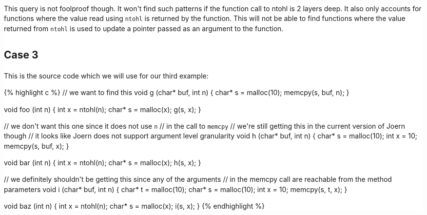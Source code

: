 This query is not foolproof though. It won't find such patterns if the function call to ntohl is 2 layers deep. It also only accounts for functions where the value read using `ntohl` is returned by the function. This will not be able to find functions where the value returned from `ntohl` is used to update a pointer passed as an argument to the function.

## Case 3

This is the source code which we will use for our third example:

{% highlight c %}
// we want to find this
void g (char* buf, int n) {
    char* s = malloc(10);
    memcpy(s, buf, n);
}

void foo (int n) {
    int x = ntohl(n);
    char* s = malloc(x);
    g(s, x);
}

// we don't want this one since it does not use `n`
// in the call to `memcpy`
// we're still getting this in the current version of Joern though
// it looks like Joern does not support argument level granularity
void h (char* buf, int n) {
    char* s = malloc(10);
    int x = 10;
    memcpy(s, buf, x);
}

void bar (int n) {
    int x = ntohl(n);
    char* s = malloc(x);
    h(s, x);
}

// we definitely shouldn't be getting this since any of the arguments
// in the memcpy call are reachable from the method parameters
void i (char* buf, int n) {
    char* t = malloc(10);
    char* s = malloc(10);
    int x = 10;
    memcpy(s, t, x);
}

void baz (int n) {
    int x = ntohl(n);
    char* s = malloc(x);
    i(s, x);
}
{% endhighlight %}
